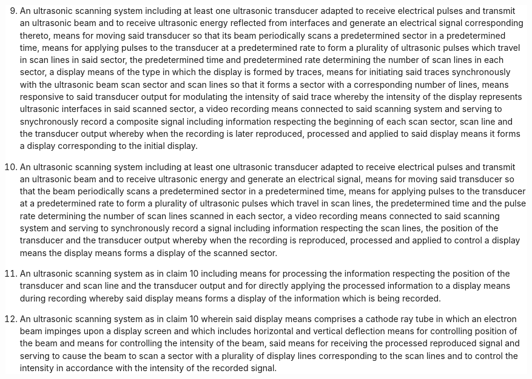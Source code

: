   
9. An ultrasonic scanning system including at least one ultrasonic transducer adapted to receive electrical pulses and transmit an ultrasonic beam and to receive ultrasonic energy reflected from interfaces and generate an electrical signal corresponding thereto, means for moving said transducer so that its beam periodically scans a predetermined sector in a predetermined time, means for applying pulses to the transducer at a predetermined rate to form a plurality of ultrasonic pulses which travel in scan lines in said sector, the predetermined time and predetermined rate determining the number of scan lines in each sector, a display means of the type in which the display is formed by traces, means for initiating said traces synchronously with the ultrasonic beam scan sector and scan lines so that it forms a sector with a corresponding number of lines, means responsive to said transducer output for modulating the intensity of said trace whereby the intensity of the display represents ultrasonic interfaces in said scanned sector, a video recording means connected to said scanning system and serving to snychronously record a composite signal including information respecting the beginning of each scan sector, scan line and the transducer output whereby when the recording is later reproduced, processed and applied to said display means it forms a display corresponding to the initial display.

  
10. An ultrasonic scanning system including at least one ultrasonic transducer adapted to receive electrical pulses and transmit an ultrasonic beam and to receive ultrasonic energy and generate an electrical signal, means for moving said transducer so that the beam periodically scans a predetermined sector in a predetermined time, means for applying pulses to the transducer at a predetermined rate to form a plurality of ultrasonic pulses which travel in scan lines, the predetermined time and the pulse rate determining the number of scan lines scanned in each sector, a video recording means connected to said scanning system and serving to synchronously record a signal including information respecting the scan lines, the position of the transducer and the transducer output whereby when the recording is reproduced, processed and applied to control a display means the display means forms a display of the scanned sector.

  
11. An ultrasonic scanning system as in claim 10 including means for processing the information respecting the position of the transducer and scan line and the transducer output and for directly applying the processed information to a display means during recording whereby said display means forms a display of the information which is being recorded.

  
12. An ultrasonic scanning system as in claim 10 wherein said display means comprises a cathode ray tube in which an electron beam impinges upon a display screen and which includes horizontal and vertical deflection means for controlling position of the beam and means for controlling the intensity of the beam, said means for receiving the processed reproduced signal and serving to cause the beam to scan a sector with a plurality of display lines corresponding to the scan lines and to control the intensity in accordance with the intensity of the recorded signal.
